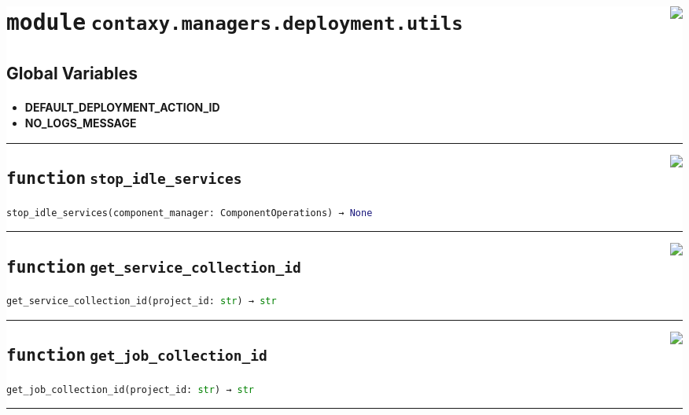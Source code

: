 

<a href="https://github.com/ml-tooling/contaxy/blob/main/backend/src/contaxy/managers/deployment/utils.py#L0"><img align="right" style="float:right;" src="https://img.shields.io/badge/-source-cccccc?style=flat-square"></a>

# <kbd>module</kbd> `contaxy.managers.deployment.utils`




**Global Variables**
---------------
- **DEFAULT_DEPLOYMENT_ACTION_ID**
- **NO_LOGS_MESSAGE**

---

<a href="https://github.com/ml-tooling/contaxy/blob/main/backend/src/contaxy/managers/deployment/utils.py#L76"><img align="right" style="float:right;" src="https://img.shields.io/badge/-source-cccccc?style=flat-square"></a>

## <kbd>function</kbd> `stop_idle_services`

```python
stop_idle_services(component_manager: ComponentOperations) → None
```






---

<a href="https://github.com/ml-tooling/contaxy/blob/main/backend/src/contaxy/managers/deployment/utils.py#L104"><img align="right" style="float:right;" src="https://img.shields.io/badge/-source-cccccc?style=flat-square"></a>

## <kbd>function</kbd> `get_service_collection_id`

```python
get_service_collection_id(project_id: str) → str
```






---

<a href="https://github.com/ml-tooling/contaxy/blob/main/backend/src/contaxy/managers/deployment/utils.py#L108"><img align="right" style="float:right;" src="https://img.shields.io/badge/-source-cccccc?style=flat-square"></a>

## <kbd>function</kbd> `get_job_collection_id`

```python
get_job_collection_id(project_id: str) → str
```






---
